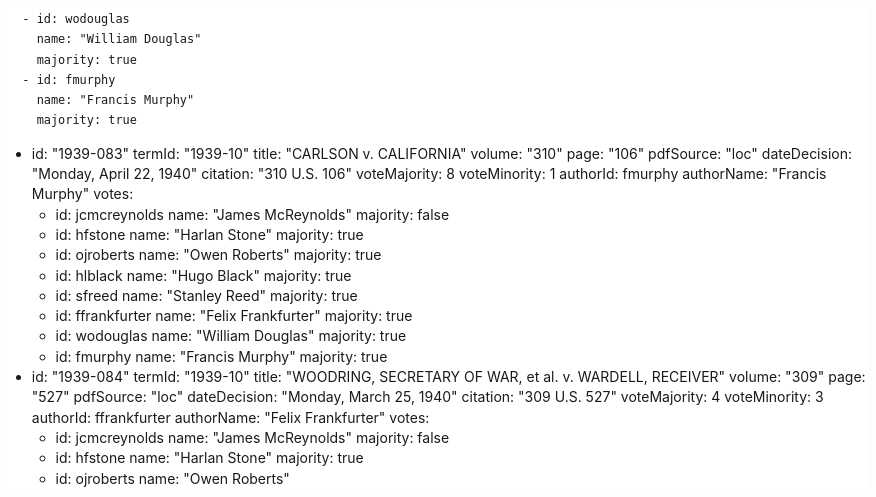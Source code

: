       - id: wodouglas
        name: "William Douglas"
        majority: true
      - id: fmurphy
        name: "Francis Murphy"
        majority: true
  - id: "1939-083"
    termId: "1939-10"
    title: "CARLSON v. CALIFORNIA"
    volume: "310"
    page: "106"
    pdfSource: "loc"
    dateDecision: "Monday, April 22, 1940"
    citation: "310 U.S. 106"
    voteMajority: 8
    voteMinority: 1
    authorId: fmurphy
    authorName: "Francis Murphy"
    votes:
      - id: jcmcreynolds
        name: "James McReynolds"
        majority: false
      - id: hfstone
        name: "Harlan Stone"
        majority: true
      - id: ojroberts
        name: "Owen Roberts"
        majority: true
      - id: hlblack
        name: "Hugo Black"
        majority: true
      - id: sfreed
        name: "Stanley Reed"
        majority: true
      - id: ffrankfurter
        name: "Felix Frankfurter"
        majority: true
      - id: wodouglas
        name: "William Douglas"
        majority: true
      - id: fmurphy
        name: "Francis Murphy"
        majority: true
  - id: "1939-084"
    termId: "1939-10"
    title: "WOODRING, SECRETARY OF WAR, et al. v. WARDELL, RECEIVER"
    volume: "309"
    page: "527"
    pdfSource: "loc"
    dateDecision: "Monday, March 25, 1940"
    citation: "309 U.S. 527"
    voteMajority: 4
    voteMinority: 3
    authorId: ffrankfurter
    authorName: "Felix Frankfurter"
    votes:
      - id: jcmcreynolds
        name: "James McReynolds"
        majority: false
      - id: hfstone
        name: "Harlan Stone"
        majority: true
      - id: ojroberts
        name: "Owen Roberts"